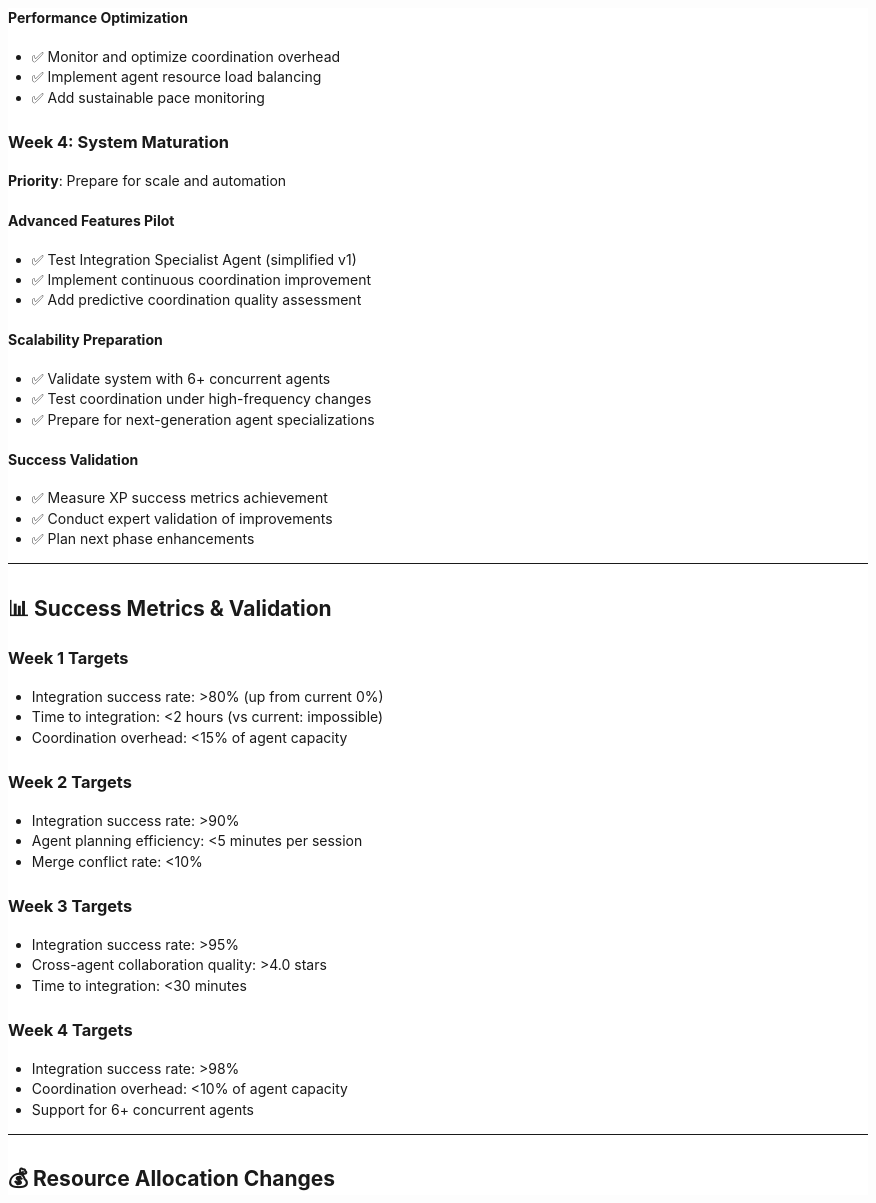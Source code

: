 #### **Performance Optimization**
- ✅ Monitor and optimize coordination overhead
- ✅ Implement agent resource load balancing
- ✅ Add sustainable pace monitoring

### **Week 4: System Maturation**
**Priority**: Prepare for scale and automation

#### **Advanced Features Pilot**
- ✅ Test Integration Specialist Agent (simplified v1)
- ✅ Implement continuous coordination improvement
- ✅ Add predictive coordination quality assessment

#### **Scalability Preparation**
- ✅ Validate system with 6+ concurrent agents
- ✅ Test coordination under high-frequency changes
- ✅ Prepare for next-generation agent specializations

#### **Success Validation**
- ✅ Measure XP success metrics achievement
- ✅ Conduct expert validation of improvements
- ✅ Plan next phase enhancements

---

## **📊 Success Metrics & Validation**

### **Week 1 Targets**
- Integration success rate: >80% (up from current 0%)
- Time to integration: <2 hours (vs current: impossible)
- Coordination overhead: <15% of agent capacity

### **Week 2 Targets**
- Integration success rate: >90%
- Agent planning efficiency: <5 minutes per session
- Merge conflict rate: <10%

### **Week 3 Targets**
- Integration success rate: >95%
- Cross-agent collaboration quality: >4.0 stars
- Time to integration: <30 minutes

### **Week 4 Targets**
- Integration success rate: >98%
- Coordination overhead: <10% of agent capacity
- Support for 6+ concurrent agents

---

## **💰 Resource Allocation Changes**
